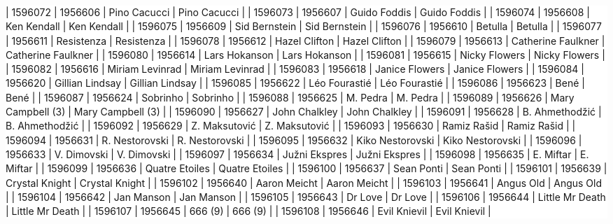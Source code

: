 | 1596072 | 1956606 | Pino Cacucci | Pino Cacucci |
| 1596073 | 1956607 | Guido Foddis | Guido Foddis |
| 1596074 | 1956608 | Ken Kendall | Ken Kendall |
| 1596075 | 1956609 | Sid Bernstein | Sid Bernstein |
| 1596076 | 1956610 | Betulla | Betulla |
| 1596077 | 1956611 | Resistenza | Resistenza |
| 1596078 | 1956612 | Hazel Clifton | Hazel Clifton |
| 1596079 | 1956613 | Catherine Faulkner | Catherine Faulkner |
| 1596080 | 1956614 | Lars Hokanson | Lars Hokanson |
| 1596081 | 1956615 | Nicky Flowers | Nicky Flowers |
| 1596082 | 1956616 | Miriam Levinrad | Miriam Levinrad |
| 1596083 | 1956618 | Janice Flowers | Janice Flowers |
| 1596084 | 1956620 | Gillian Lindsay | Gillian Lindsay |
| 1596085 | 1956622 | Léo Fourastié | Léo Fourastié |
| 1596086 | 1956623 | Bené | Bené |
| 1596087 | 1956624 | Sobrinho | Sobrinho |
| 1596088 | 1956625 | M. Pedra | M. Pedra |
| 1596089 | 1956626 | Mary Campbell (3) | Mary Campbell (3) |
| 1596090 | 1956627 | John Chalkley | John Chalkley |
| 1596091 | 1956628 | B. Ahmethodžić | B. Ahmethodžić |
| 1596092 | 1956629 | Z. Maksutović | Z. Maksutović |
| 1596093 | 1956630 | Ramiz Rašid | Ramiz Rašid |
| 1596094 | 1956631 | R. Nestorovski | R. Nestorovski |
| 1596095 | 1956632 | Kiko Nestorovski | Kiko Nestorovski |
| 1596096 | 1956633 | V. Dimovski | V. Dimovski |
| 1596097 | 1956634 | Južni Ekspres | Južni Ekspres |
| 1596098 | 1956635 | E. Miftar | E. Miftar |
| 1596099 | 1956636 | Quatre Etoiles | Quatre Etoiles |
| 1596100 | 1956637 | Sean Ponti | Sean Ponti |
| 1596101 | 1956639 | Crystal Knight | Crystal Knight |
| 1596102 | 1956640 | Aaron Meicht | Aaron Meicht |
| 1596103 | 1956641 | Angus Old | Angus Old |
| 1596104 | 1956642 | Jan Manson | Jan Manson |
| 1596105 | 1956643 | Dr Love | Dr Love |
| 1596106 | 1956644 | Little Mr Death | Little Mr Death |
| 1596107 | 1956645 | 666 (9) | 666 (9) |
| 1596108 | 1956646 | Evil Knievil | Evil Knievil |